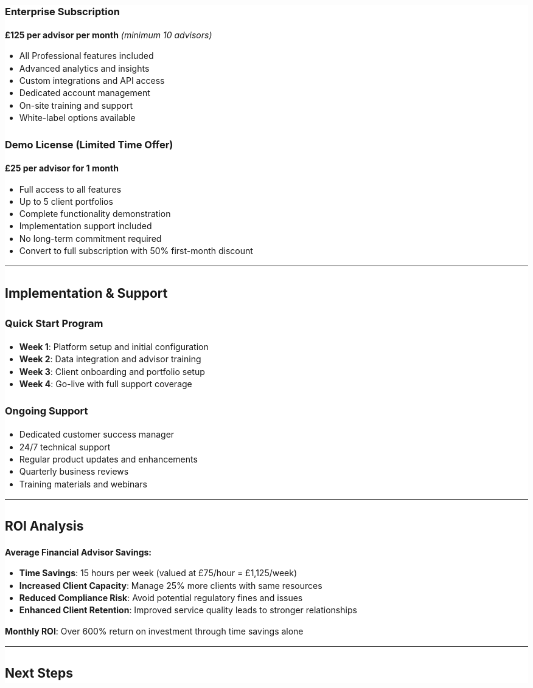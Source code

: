 ### Enterprise Subscription
**£125 per advisor per month** *(minimum 10 advisors)*
- All Professional features included
- Advanced analytics and insights
- Custom integrations and API access
- Dedicated account management
- On-site training and support
- White-label options available

### Demo License (Limited Time Offer)
**£25 per advisor for 1 month**
- Full access to all features
- Up to 5 client portfolios
- Complete functionality demonstration
- Implementation support included
- No long-term commitment required
- Convert to full subscription with 50% first-month discount

---

## Implementation & Support

### Quick Start Program
- **Week 1**: Platform setup and initial configuration
- **Week 2**: Data integration and advisor training
- **Week 3**: Client onboarding and portfolio setup
- **Week 4**: Go-live with full support coverage

### Ongoing Support
- Dedicated customer success manager
- 24/7 technical support
- Regular product updates and enhancements
- Quarterly business reviews
- Training materials and webinars

---

## ROI Analysis

**Average Financial Advisor Savings:**
- **Time Savings**: 15 hours per week (valued at £75/hour = £1,125/week)
- **Increased Client Capacity**: Manage 25% more clients with same resources
- **Reduced Compliance Risk**: Avoid potential regulatory fines and issues
- **Enhanced Client Retention**: Improved service quality leads to stronger relationships

**Monthly ROI**: Over 600% return on investment through time savings alone

---

## Next Steps
